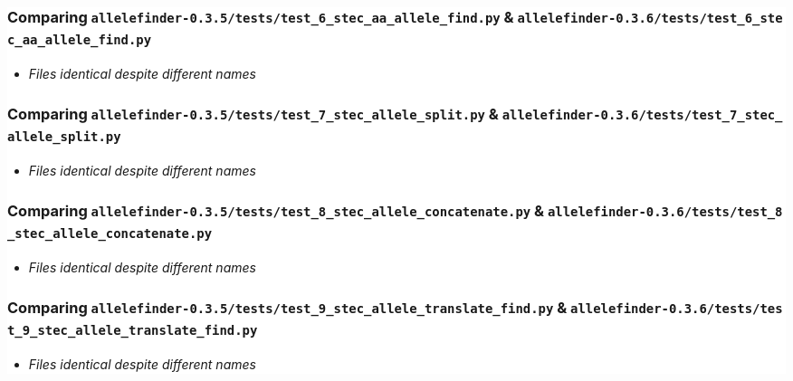 ### Comparing `allelefinder-0.3.5/tests/test_6_stec_aa_allele_find.py` & `allelefinder-0.3.6/tests/test_6_stec_aa_allele_find.py`

 * *Files identical despite different names*

### Comparing `allelefinder-0.3.5/tests/test_7_stec_allele_split.py` & `allelefinder-0.3.6/tests/test_7_stec_allele_split.py`

 * *Files identical despite different names*

### Comparing `allelefinder-0.3.5/tests/test_8_stec_allele_concatenate.py` & `allelefinder-0.3.6/tests/test_8_stec_allele_concatenate.py`

 * *Files identical despite different names*

### Comparing `allelefinder-0.3.5/tests/test_9_stec_allele_translate_find.py` & `allelefinder-0.3.6/tests/test_9_stec_allele_translate_find.py`

 * *Files identical despite different names*

